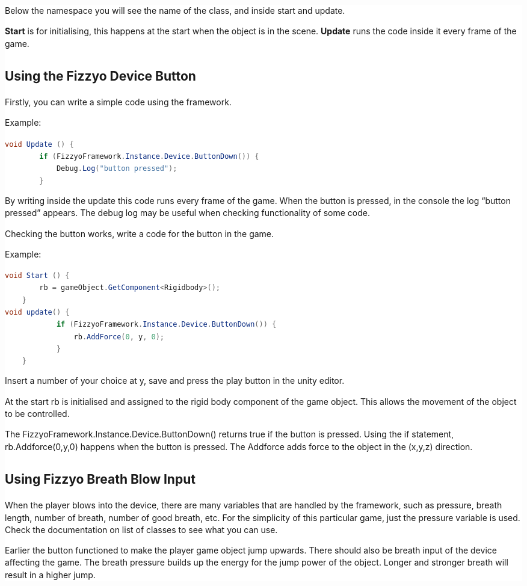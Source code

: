 Below the namespace you will see the name of the class, and inside start and update.
 
**Start** is for initialising, this happens at the start when the object is in the scene.
**Update** runs the code inside it every frame of the game.

## Using the Fizzyo Device Button

Firstly, you can write a simple code using the framework.

Example:

```csharp
void Update () {
    	if (FizzyoFramework.Instance.Device.ButtonDown()) {
        	Debug.Log("button pressed");
    	}
```
By writing inside the update this code runs every frame of the game. When the button is pressed, in the console the log “button pressed” appears. The debug log may be useful when checking functionality of some code.

Checking the button works, write a code for the button in the game.

Example:

```csharp
void Start () {
    	rb = gameObject.GetComponent<Rigidbody>();
    }
void update() {
        	if (FizzyoFramework.Instance.Device.ButtonDown()) {
            	rb.AddForce(0, y, 0);
        	}
    }

```

Insert a number of your choice at y, save and press the play button in the unity editor.

At the start rb is initialised and assigned to the rigid body component of the game object. This allows the movement of the object to be controlled.

The FizzyoFramework.Instance.Device.ButtonDown() returns true if the button is pressed.
Using the if statement, rb.Addforce(0,y,0) happens when the button is pressed. The Addforce adds force to the object in the (x,y,z) direction.

## Using Fizzyo Breath Blow Input

When the player blows into the device, there are many variables that are handled by the framework, such as pressure, breath length, number of breath, number of good breath, etc.
For the simplicity of this particular game, just the pressure variable is used. Check the documentation on list of classes to see what you can use.

Earlier the button functioned to make the player game object jump upwards. There should also be breath input of the device affecting the game. The breath pressure builds up the energy for the jump power of the object. Longer and stronger breath will result in a higher jump.
